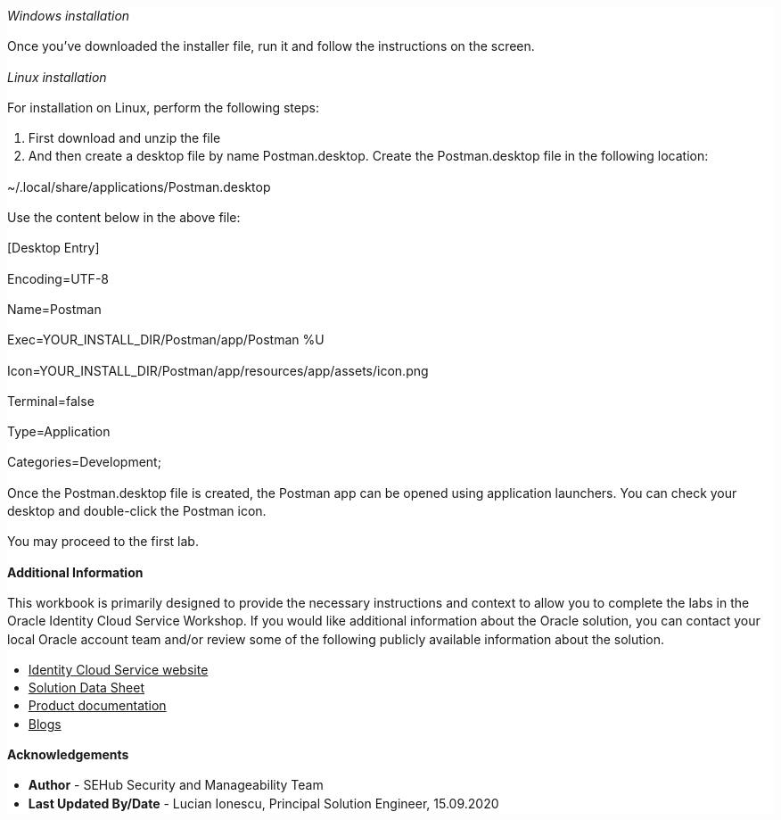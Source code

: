 *Windows installation*

Once you’ve downloaded the installer file, run it and follow the instructions on the screen.

*Linux installation*

For installation on Linux, perform the following steps:

1.  First download and unzip the file
2.  And then create a desktop file by name Postman.desktop. Create the Postman.desktop file in the following location:

\~/.local/share/applications/Postman.desktop

Use the content below in the above file:

[Desktop Entry]

Encoding=UTF-8

Name=Postman

Exec=YOUR_INSTALL_DIR/Postman/app/Postman %U

Icon=YOUR_INSTALL_DIR/Postman/app/resources/app/assets/icon.png

Terminal=false

Type=Application

Categories=Development;

Once the Postman.desktop file is created, the Postman app can be opened using application launchers. You can check your desktop and double-click the Postman icon.

You may proceed to the first lab.

**Additional Information**

This workbook is primarily designed to provide the necessary instructions and context to allow you to complete the labs in the Oracle Identity Cloud Service Workshop. If you would like additional information about the Oracle solution, you can contact your local Oracle account team and/or review some of the following publicly available information about the solution.

-   [Identity Cloud Service website](https://cloud.oracle.com/en_US/identity)
-   [Solution Data Sheet](http://www.oracle.com/technetwork/middleware/id-mgmt/overview/idcs-datasheet-3097388.pdf)
-   [Product documentation](http://docs.oracle.com/cloud/latest/identity-cloud/index.html)
-   [Blogs](https://blogs.oracle.com/imc/)

**Acknowledgements**

-   **Author** - SEHub Security and Manageability Team
-   **Last Updated By/Date** - Lucian Ionescu, Principal Solution Engineer, 15.09.2020
